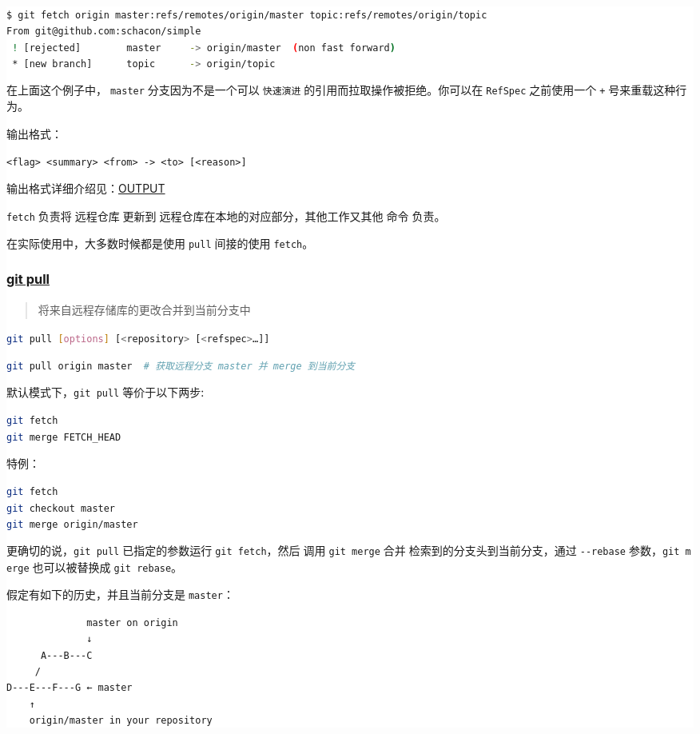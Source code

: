 ```sh
$ git fetch origin master:refs/remotes/origin/master topic:refs/remotes/origin/topic
From git@github.com:schacon/simple
 ! [rejected]        master     -> origin/master  (non fast forward)
 * [new branch]      topic      -> origin/topic
```

在上面这个例子中， `master` 分支因为不是一个可以 `快速演进` 的引用而拉取操作被拒绝。你可以在 `RefSpec` 之前使用一个 `+` 号来重载这种行为。

输出格式：

```txt
<flag> <summary> <from> -> <to> [<reason>]
```

输出格式详细介绍见：[OUTPUT](https://git-scm.com/docs/git-fetch#_output)

`fetch` 负责将 远程仓库 更新到 远程仓库在本地的对应部分，其他工作又其他 命令 负责。

在实际使用中，大多数时候都是使用 `pull` 间接的使用 `fetch`。

### [git pull](https://git-scm.com/docs/git-pull)

> 将来自远程存储库的更改合并到当前分支中

```sh
git pull [options] [<repository> [<refspec>…​]]
```

```sh
git pull origin master  # 获取远程分支 master 并 merge 到当前分支
```

默认模式下，`git pull` 等价于以下两步:

```sh
git fetch
git merge FETCH_HEAD
```

特例：

```sh
git fetch
git checkout master
git merge origin/master
```

更确切的说，`git pull` 已指定的参数运行 `git fetch`，然后 调用 `git merge` 合并 检索到的分支头到当前分支，通过 `--rebase` 参数，`git merge` 也可以被替换成 `git rebase`。

假定有如下的历史，并且当前分支是 `master`：

```txt
              master on origin
              ↓
      A---B---C
     /
D---E---F---G ← master
    ↑
    origin/master in your repository
```
